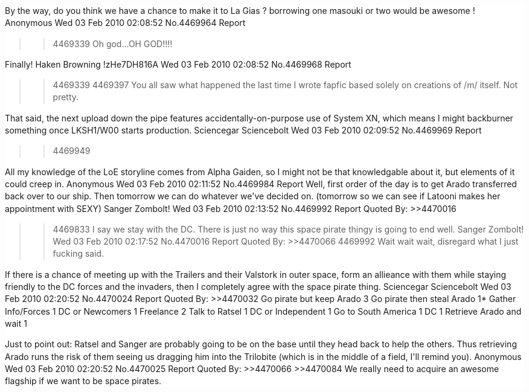 By the way, do you think we have a chance to make it to La Gias ? borrowing one masouki or two would be awesome !
Anonymous Wed 03 Feb 2010 02:08:52 No.4469964 Report
>>4469339
Oh god...OH GOD!!!!

Finally!
Haken Browning !zHe7DH816A Wed 03 Feb 2010 02:08:52 No.4469968 Report
>>4469339
>>4469397
You all saw what happened the last time I wrote fapfic based solely on creations of /m/ itself. Not pretty.

That said, the next upload down the pipe features accidentally-on-purpose use of System XN, which means I might backburner something once LKSH1/W00 starts production.
Sciencegar Sciencebolt Wed 03 Feb 2010 02:09:52 No.4469969 Report
>>4469949

All my knowledge of the LoE storyline comes from Alpha Gaiden, so I might not be that knowledgable about it, but elements of it could creep in.
Anonymous Wed 03 Feb 2010 02:11:52 No.4469984 Report
Well, first order of the day is to get Arado transferred back over to our ship. Then tomorrow we can do whatever we've decided on. (tomorrow so we can see if Latooni makes her appointment with SEXY)
Sanger Zombolt! Wed 03 Feb 2010 02:13:52 No.4469992 Report
Quoted By: >>4470016
>>4469833
I say we stay with the DC. There is just no way this space pirate thingy is going to end well.
Sanger Zombolt! Wed 03 Feb 2010 02:17:52 No.4470016 Report
Quoted By: >>4470066
>>4469992
Wait wait wait, disregard what I just fucking said.

If there is a chance of meeting up with the Trailers and their Valstork in outer space, form an allieance with them while staying friendly to the DC forces and the invaders, then I completely agree with the space pirate thing.
Sciencegar Sciencebolt Wed 03 Feb 2010 02:20:52 No.4470024 Report
Quoted By: >>4470032
Go pirate but keep Arado 3
Go pirate then steal Arado 1*
Gather Info/Forces 1
DC or Newcomers 1
Freelance 2
Talk to Ratsel 1
DC or Independent 1
Go to South America 1
DC 1
Retrieve Arado and wait 1

Just to point out: Ratsel and Sanger are probably going to be on the base until they head back to help the others. Thus retrieving Arado runs the risk of them seeing us dragging him into the Trilobite (which is in the middle of a field, I'll remind you).
Anonymous Wed 03 Feb 2010 02:20:52 No.4470025 Report
Quoted By: >>4470066 >>4470084
We really need to acquire an awesome flagship if we want to be space pirates.

